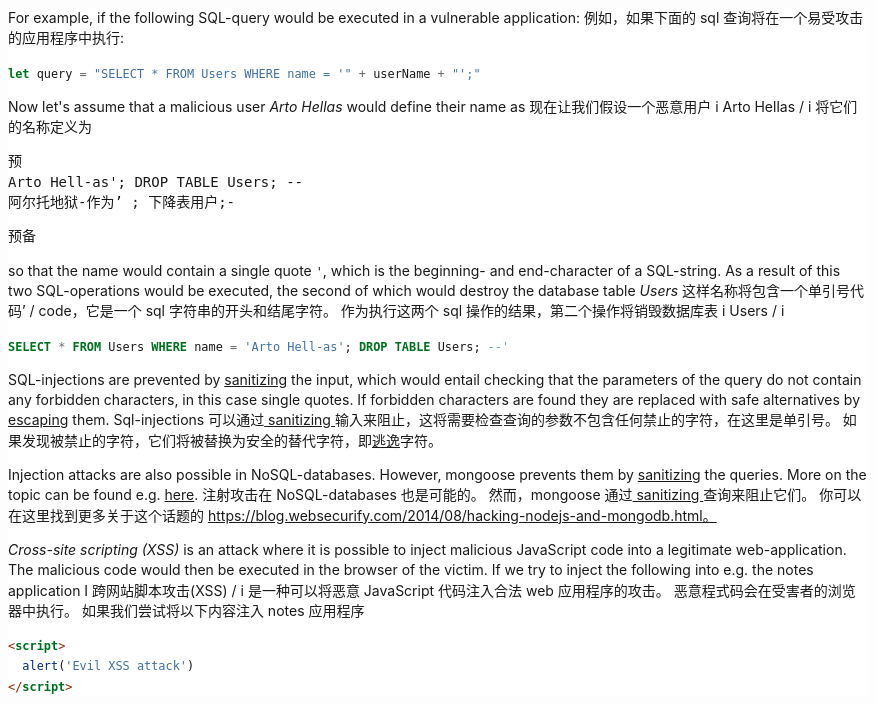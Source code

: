 

For example, if the following SQL-query would be executed in a vulnerable application:
例如，如果下面的 sql 查询将在一个易受攻击的应用程序中执行:

```js
let query = "SELECT * FROM Users WHERE name = '" + userName + "';"
```



Now let's assume that a malicious user <i>Arto Hellas</i> would define their name as
现在让我们假设一个恶意用户 i Arto Hellas / i 将它们的名称定义为

<pre>
预
Arto Hell-as'; DROP TABLE Users; --
阿尔托地狱-作为’ ; 下降表用户;-
</pre>
预备



so that the name would contain a single quote <code>'</code>, which is the beginning- and end-character of a SQL-string. As a result of this two SQL-operations would be executed, the second of which would  destroy the database table <i>Users</i>
这样名称将包含一个单引号代码’ / code，它是一个 sql 字符串的开头和结尾字符。 作为执行这两个 sql 操作的结果，第二个操作将销毁数据库表 i Users / i

```sql
SELECT * FROM Users WHERE name = 'Arto Hell-as'; DROP TABLE Users; --'
```



SQL-injections are prevented by [sanitizing](https://security.stackexchange.com/questions/172297/sanitizing-input-for-parameterized-queries) the input, which would entail checking that the parameters of the query do not contain any forbidden characters, in this case single quotes. If forbidden characters are found they are replaced with safe alternatives by [escaping](https://en.wikipedia.org/wiki/Escape_character#JavaScript) them.
Sql-injections 可以通过[ sanitizing ]( https://security.stackexchange.com/questions/172297/sanitizing-input-for-parameterized-queries )输入来阻止，这将需要检查查询的参数不包含任何禁止的字符，在这里是单引号。 如果发现被禁止的字符，它们将被替换为安全的替代字符，即[逃逸]( https://en.wikipedia.org/wiki/escape_character#javascript )字符。



Injection attacks are also possible in NoSQL-databases. However, mongoose prevents them by [sanitizing](https://zanon.io/posts/nosql-injection-in-mongodb) the queries. More on the topic can be found e.g. [here](https://blog.websecurify.com/2014/08/hacking-nodejs-and-mongodb.html).
注射攻击在 NoSQL-databases 也是可能的。 然而，mongoose 通过[ sanitizing ]( https://zanon.io/posts/nosql-injection-in-mongodb )查询来阻止它们。 你可以在这里找到更多关于这个话题的 https://blog.websecurify.com/2014/08/hacking-nodejs-and-mongodb.html。



<i>Cross-site scripting (XSS)</i> is an attack where it is possible to inject malicious JavaScript code into a legitimate web-application. The malicious code would then be executed in the browser of the victim. If we try to inject the following into e.g. the notes application
I 跨网站脚本攻击(XSS) / i 是一种可以将恶意 JavaScript 代码注入合法 web 应用程序的攻击。 恶意程式码会在受害者的浏览器中执行。 如果我们尝试将以下内容注入 notes 应用程序

```html
<script>
  alert('Evil XSS attack')
</script>
```
